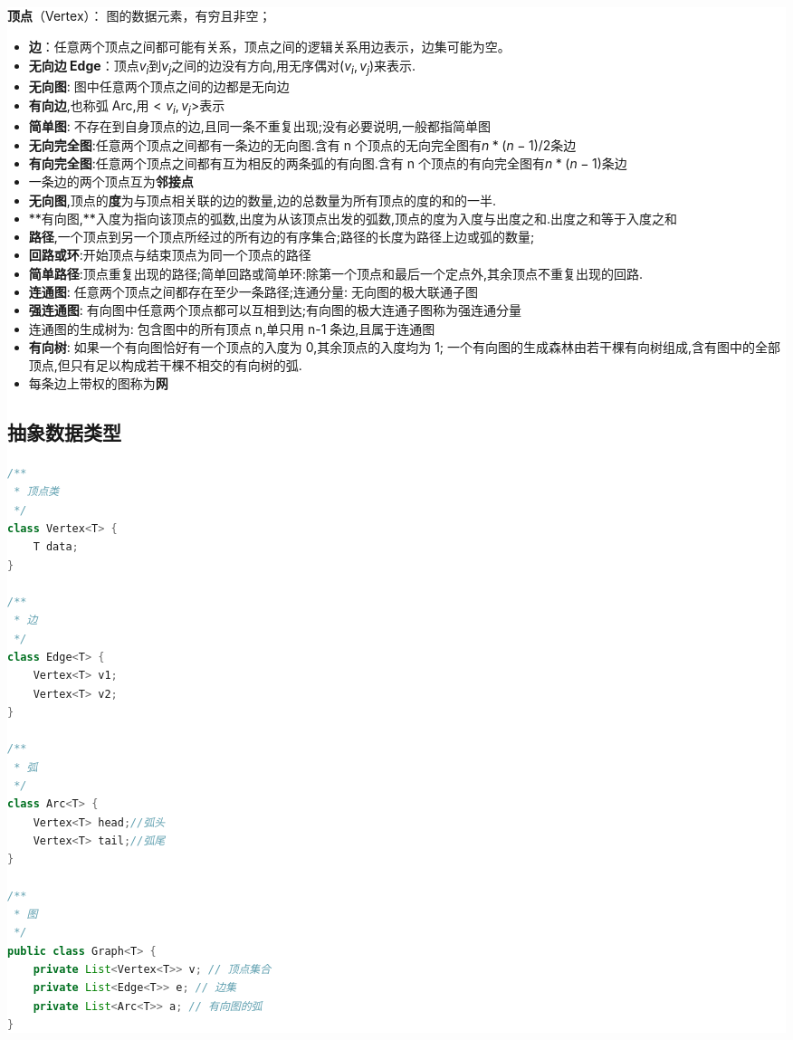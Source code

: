 **顶点**（Vertex）： 图的数据元素，有穷且非空；

-   **边**：任意两个顶点之间都可能有关系，顶点之间的逻辑关系用边表示，边集可能为空。
-   **无向边 Edge**：顶点$v_i$到$v_j$之间的边没有方向,用无序偶对$(v_i,v_j)$来表示.
-   **无向图**: 图中任意两个顶点之间的边都是无向边
-   **有向边**,也称弧 Arc,用$<v_i,v_j>$表示
-   **简单图**: 不存在到自身顶点的边,且同一条不重复出现;没有必要说明,一般都指简单图
-   **无向完全图**:任意两个顶点之间都有一条边的无向图.含有 n 个顶点的无向完全图有$n*(n-1)/2$条边
-   **有向完全图**:任意两个顶点之间都有互为相反的两条弧的有向图.含有 n 个顶点的有向完全图有$n*(n-1)$条边
-   一条边的两个顶点互为**邻接点**
-   **无向图**,顶点的**度**为与顶点相关联的边的数量,边的总数量为所有顶点的度的和的一半.
-   **有向图,**入度为指向该顶点的弧数,出度为从该顶点出发的弧数,顶点的度为入度与出度之和.出度之和等于入度之和
-   **路径**,一个顶点到另一个顶点所经过的所有边的有序集合;路径的长度为路径上边或弧的数量;
-   **回路或环**:开始顶点与结束顶点为同一个顶点的路径
-   **简单路径**:顶点重复出现的路径;简单回路或简单环:除第一个顶点和最后一个定点外,其余顶点不重复出现的回路.
-   **连通图**: 任意两个顶点之间都存在至少一条路径;连通分量: 无向图的极大联通子图
-   **强连通图**: 有向图中任意两个顶点都可以互相到达;有向图的极大连通子图称为强连通分量
-   连通图的生成树为: 包含图中的所有顶点 n,单只用 n-1 条边,且属于连通图
-   **有向树**: 如果一个有向图恰好有一个顶点的入度为 0,其余顶点的入度均为 1; 一个有向图的生成森林由若干棵有向树组成,含有图中的全部顶点,但只有足以构成若干棵不相交的有向树的弧.
-   每条边上带权的图称为**网**

## 抽象数据类型

```java
/**
 * 顶点类
 */
class Vertex<T> {
    T data;
}

/**
 * 边
 */
class Edge<T> {
    Vertex<T> v1;
    Vertex<T> v2;
}

/**
 * 弧
 */
class Arc<T> {
    Vertex<T> head;//弧头
    Vertex<T> tail;//弧尾
}

/**
 * 图
 */
public class Graph<T> {
    private List<Vertex<T>> v; // 顶点集合
    private List<Edge<T>> e; // 边集
    private List<Arc<T>> a; // 有向图的弧
}
```
